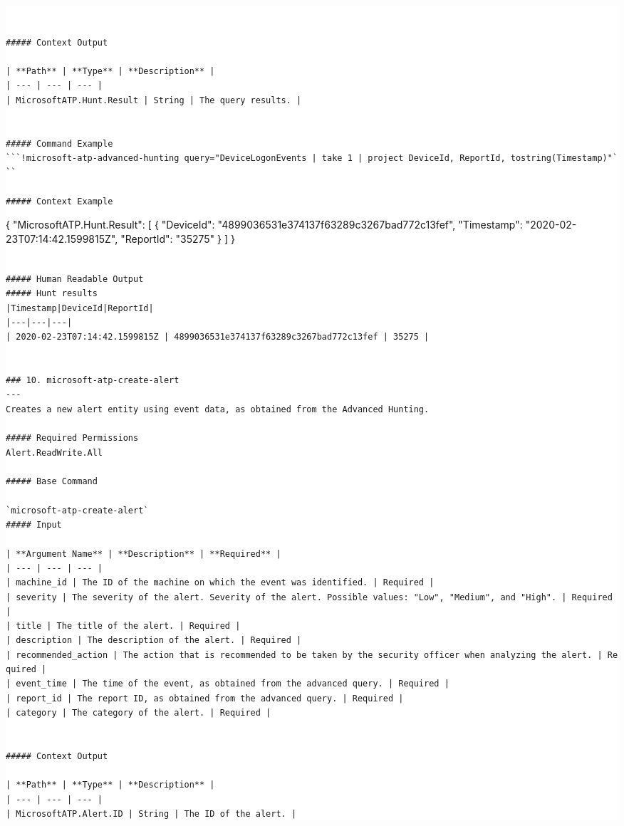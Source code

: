 ```


##### Context Output

| **Path** | **Type** | **Description** |
| --- | --- | --- |
| MicrosoftATP.Hunt.Result | String | The query results. | 


##### Command Example
```!microsoft-atp-advanced-hunting query="DeviceLogonEvents | take 1 | project DeviceId, ReportId, tostring(Timestamp)"```

##### Context Example
```
{
    "MicrosoftATP.Hunt.Result": [
        {
            "DeviceId": "4899036531e374137f63289c3267bad772c13fef", 
            "Timestamp": "2020-02-23T07:14:42.1599815Z", 
            "ReportId": "35275"
        }
    ]
}
```

##### Human Readable Output
##### Hunt results
|Timestamp|DeviceId|ReportId|
|---|---|---|
| 2020-02-23T07:14:42.1599815Z | 4899036531e374137f63289c3267bad772c13fef | 35275 |


### 10. microsoft-atp-create-alert
---
Creates a new alert entity using event data, as obtained from the Advanced Hunting.

##### Required Permissions
Alert.ReadWrite.All	

##### Base Command

`microsoft-atp-create-alert`
##### Input

| **Argument Name** | **Description** | **Required** |
| --- | --- | --- |
| machine_id | The ID of the machine on which the event was identified. | Required | 
| severity | The severity of the alert. Severity of the alert. Possible values: "Low", "Medium", and "High". | Required | 
| title | The title of the alert. | Required | 
| description | The description of the alert. | Required | 
| recommended_action | The action that is recommended to be taken by the security officer when analyzing the alert. | Required | 
| event_time | The time of the event, as obtained from the advanced query. | Required | 
| report_id | The report ID, as obtained from the advanced query. | Required | 
| category | The category of the alert. | Required | 


##### Context Output

| **Path** | **Type** | **Description** |
| --- | --- | --- |
| MicrosoftATP.Alert.ID | String | The ID of the alert. | 
```